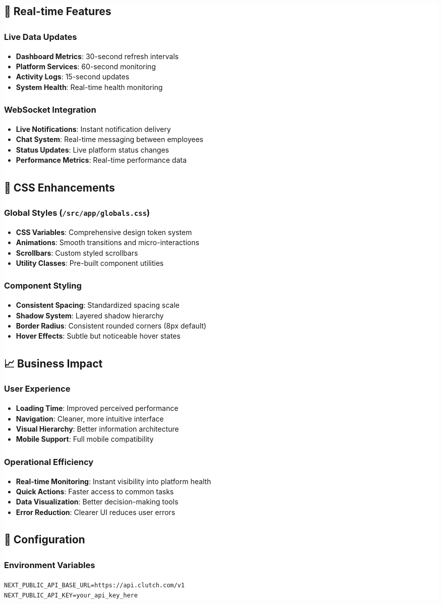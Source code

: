 ## 🔄 Real-time Features

### Live Data Updates
- **Dashboard Metrics**: 30-second refresh intervals
- **Platform Services**: 60-second monitoring
- **Activity Logs**: 15-second updates
- **System Health**: Real-time health monitoring

### WebSocket Integration
- **Live Notifications**: Instant notification delivery
- **Chat System**: Real-time messaging between employees
- **Status Updates**: Live platform status changes
- **Performance Metrics**: Real-time performance data

## 🎨 CSS Enhancements

### Global Styles (`/src/app/globals.css`)
- **CSS Variables**: Comprehensive design token system
- **Animations**: Smooth transitions and micro-interactions
- **Scrollbars**: Custom styled scrollbars
- **Utility Classes**: Pre-built component utilities

### Component Styling
- **Consistent Spacing**: Standardized spacing scale
- **Shadow System**: Layered shadow hierarchy
- **Border Radius**: Consistent rounded corners (8px default)
- **Hover Effects**: Subtle but noticeable hover states

## 📈 Business Impact

### User Experience
- **Loading Time**: Improved perceived performance
- **Navigation**: Cleaner, more intuitive interface
- **Visual Hierarchy**: Better information architecture
- **Mobile Support**: Full mobile compatibility

### Operational Efficiency
- **Real-time Monitoring**: Instant visibility into platform health
- **Quick Actions**: Faster access to common tasks
- **Data Visualization**: Better decision-making tools
- **Error Reduction**: Clearer UI reduces user errors

## 🔧 Configuration

### Environment Variables
```env
NEXT_PUBLIC_API_BASE_URL=https://api.clutch.com/v1
NEXT_PUBLIC_API_KEY=your_api_key_here
```
